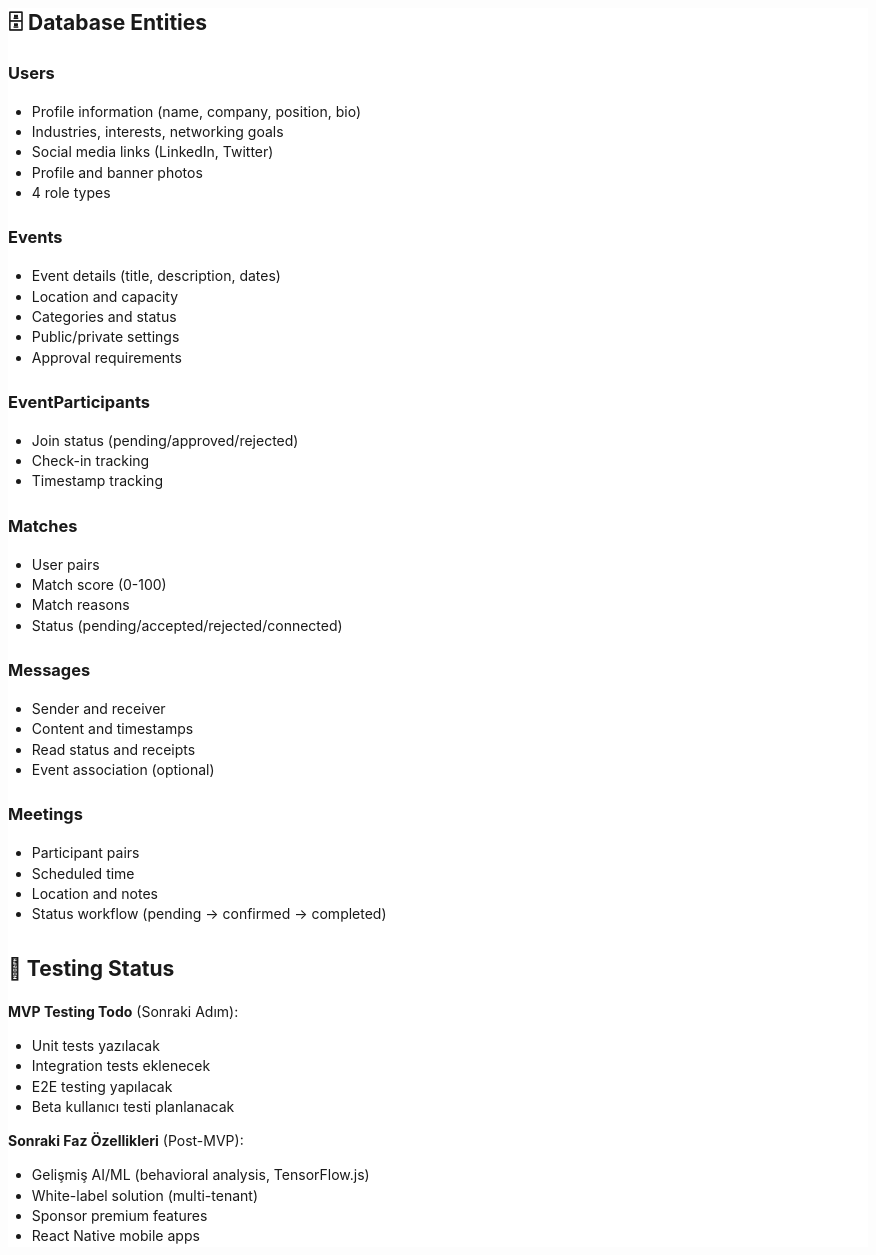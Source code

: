 ## 🗄️ Database Entities

### Users
- Profile information (name, company, position, bio)
- Industries, interests, networking goals
- Social media links (LinkedIn, Twitter)
- Profile and banner photos
- 4 role types

### Events
- Event details (title, description, dates)
- Location and capacity
- Categories and status
- Public/private settings
- Approval requirements

### EventParticipants
- Join status (pending/approved/rejected)
- Check-in tracking
- Timestamp tracking

### Matches
- User pairs
- Match score (0-100)
- Match reasons
- Status (pending/accepted/rejected/connected)

### Messages
- Sender and receiver
- Content and timestamps
- Read status and receipts
- Event association (optional)

### Meetings
- Participant pairs
- Scheduled time
- Location and notes
- Status workflow (pending → confirmed → completed)

## 🧪 Testing Status

**MVP Testing Todo** (Sonraki Adım):
- Unit tests yazılacak
- Integration tests eklenecek
- E2E testing yapılacak
- Beta kullanıcı testi planlanacak

**Sonraki Faz Özellikleri** (Post-MVP):
- Gelişmiş AI/ML (behavioral analysis, TensorFlow.js)
- White-label solution (multi-tenant)
- Sponsor premium features
- React Native mobile apps
